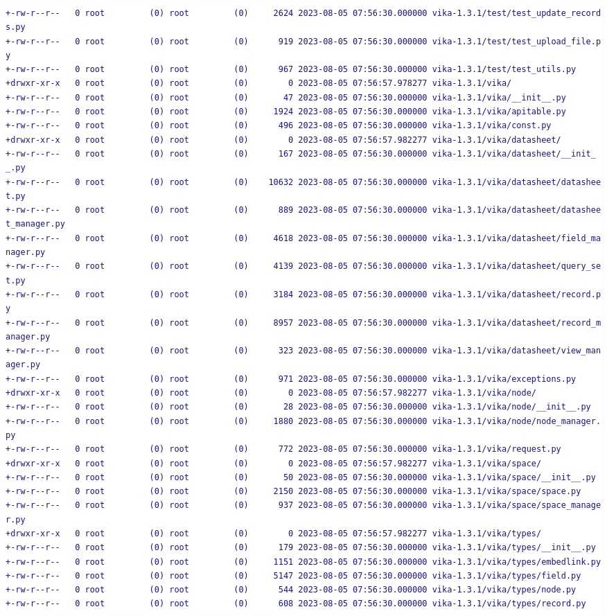 ```diff
+-rw-r--r--   0 root         (0) root         (0)     2624 2023-08-05 07:56:30.000000 vika-1.3.1/test/test_update_records.py
+-rw-r--r--   0 root         (0) root         (0)      919 2023-08-05 07:56:30.000000 vika-1.3.1/test/test_upload_file.py
+-rw-r--r--   0 root         (0) root         (0)      967 2023-08-05 07:56:30.000000 vika-1.3.1/test/test_utils.py
+drwxr-xr-x   0 root         (0) root         (0)        0 2023-08-05 07:56:57.978277 vika-1.3.1/vika/
+-rw-r--r--   0 root         (0) root         (0)       47 2023-08-05 07:56:30.000000 vika-1.3.1/vika/__init__.py
+-rw-r--r--   0 root         (0) root         (0)     1924 2023-08-05 07:56:30.000000 vika-1.3.1/vika/apitable.py
+-rw-r--r--   0 root         (0) root         (0)      496 2023-08-05 07:56:30.000000 vika-1.3.1/vika/const.py
+drwxr-xr-x   0 root         (0) root         (0)        0 2023-08-05 07:56:57.982277 vika-1.3.1/vika/datasheet/
+-rw-r--r--   0 root         (0) root         (0)      167 2023-08-05 07:56:30.000000 vika-1.3.1/vika/datasheet/__init__.py
+-rw-r--r--   0 root         (0) root         (0)    10632 2023-08-05 07:56:30.000000 vika-1.3.1/vika/datasheet/datasheet.py
+-rw-r--r--   0 root         (0) root         (0)      889 2023-08-05 07:56:30.000000 vika-1.3.1/vika/datasheet/datasheet_manager.py
+-rw-r--r--   0 root         (0) root         (0)     4618 2023-08-05 07:56:30.000000 vika-1.3.1/vika/datasheet/field_manager.py
+-rw-r--r--   0 root         (0) root         (0)     4139 2023-08-05 07:56:30.000000 vika-1.3.1/vika/datasheet/query_set.py
+-rw-r--r--   0 root         (0) root         (0)     3184 2023-08-05 07:56:30.000000 vika-1.3.1/vika/datasheet/record.py
+-rw-r--r--   0 root         (0) root         (0)     8957 2023-08-05 07:56:30.000000 vika-1.3.1/vika/datasheet/record_manager.py
+-rw-r--r--   0 root         (0) root         (0)      323 2023-08-05 07:56:30.000000 vika-1.3.1/vika/datasheet/view_manager.py
+-rw-r--r--   0 root         (0) root         (0)      971 2023-08-05 07:56:30.000000 vika-1.3.1/vika/exceptions.py
+drwxr-xr-x   0 root         (0) root         (0)        0 2023-08-05 07:56:57.982277 vika-1.3.1/vika/node/
+-rw-r--r--   0 root         (0) root         (0)       28 2023-08-05 07:56:30.000000 vika-1.3.1/vika/node/__init__.py
+-rw-r--r--   0 root         (0) root         (0)     1880 2023-08-05 07:56:30.000000 vika-1.3.1/vika/node/node_manager.py
+-rw-r--r--   0 root         (0) root         (0)      772 2023-08-05 07:56:30.000000 vika-1.3.1/vika/request.py
+drwxr-xr-x   0 root         (0) root         (0)        0 2023-08-05 07:56:57.982277 vika-1.3.1/vika/space/
+-rw-r--r--   0 root         (0) root         (0)       50 2023-08-05 07:56:30.000000 vika-1.3.1/vika/space/__init__.py
+-rw-r--r--   0 root         (0) root         (0)     2150 2023-08-05 07:56:30.000000 vika-1.3.1/vika/space/space.py
+-rw-r--r--   0 root         (0) root         (0)      937 2023-08-05 07:56:30.000000 vika-1.3.1/vika/space/space_manager.py
+drwxr-xr-x   0 root         (0) root         (0)        0 2023-08-05 07:56:57.982277 vika-1.3.1/vika/types/
+-rw-r--r--   0 root         (0) root         (0)      179 2023-08-05 07:56:30.000000 vika-1.3.1/vika/types/__init__.py
+-rw-r--r--   0 root         (0) root         (0)     1151 2023-08-05 07:56:30.000000 vika-1.3.1/vika/types/embedlink.py
+-rw-r--r--   0 root         (0) root         (0)     5147 2023-08-05 07:56:30.000000 vika-1.3.1/vika/types/field.py
+-rw-r--r--   0 root         (0) root         (0)      544 2023-08-05 07:56:30.000000 vika-1.3.1/vika/types/node.py
+-rw-r--r--   0 root         (0) root         (0)      608 2023-08-05 07:56:30.000000 vika-1.3.1/vika/types/record.py
```